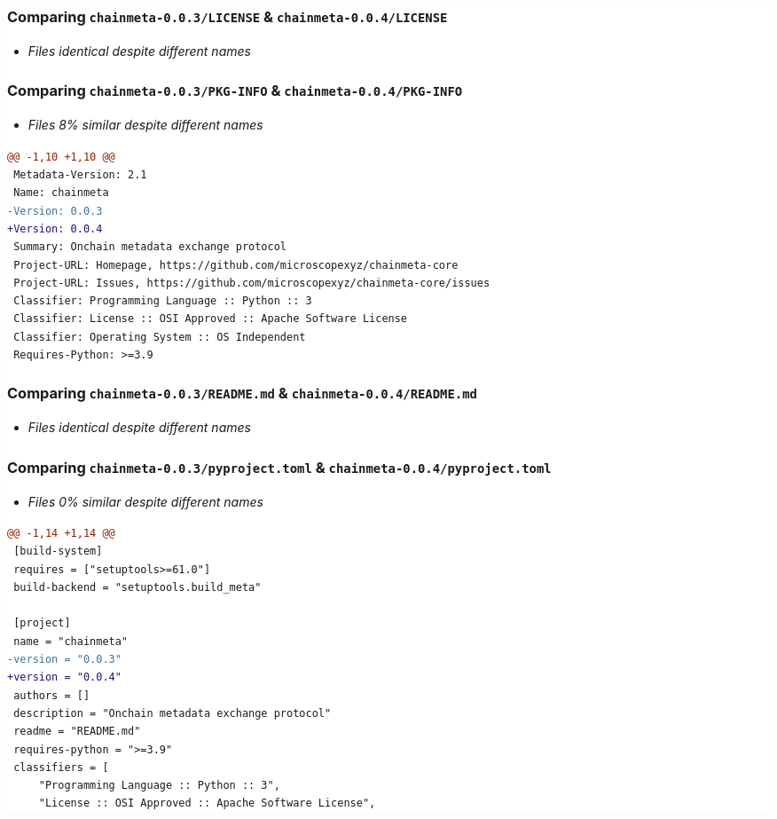 ### Comparing `chainmeta-0.0.3/LICENSE` & `chainmeta-0.0.4/LICENSE`

 * *Files identical despite different names*

### Comparing `chainmeta-0.0.3/PKG-INFO` & `chainmeta-0.0.4/PKG-INFO`

 * *Files 8% similar despite different names*

```diff
@@ -1,10 +1,10 @@
 Metadata-Version: 2.1
 Name: chainmeta
-Version: 0.0.3
+Version: 0.0.4
 Summary: Onchain metadata exchange protocol
 Project-URL: Homepage, https://github.com/microscopexyz/chainmeta-core
 Project-URL: Issues, https://github.com/microscopexyz/chainmeta-core/issues
 Classifier: Programming Language :: Python :: 3
 Classifier: License :: OSI Approved :: Apache Software License
 Classifier: Operating System :: OS Independent
 Requires-Python: >=3.9
```

### Comparing `chainmeta-0.0.3/README.md` & `chainmeta-0.0.4/README.md`

 * *Files identical despite different names*

### Comparing `chainmeta-0.0.3/pyproject.toml` & `chainmeta-0.0.4/pyproject.toml`

 * *Files 0% similar despite different names*

```diff
@@ -1,14 +1,14 @@
 [build-system]
 requires = ["setuptools>=61.0"]
 build-backend = "setuptools.build_meta"
 
 [project]
 name = "chainmeta"
-version = "0.0.3"
+version = "0.0.4"
 authors = []
 description = "Onchain metadata exchange protocol"
 readme = "README.md"
 requires-python = ">=3.9"
 classifiers = [
     "Programming Language :: Python :: 3",
     "License :: OSI Approved :: Apache Software License",
```
